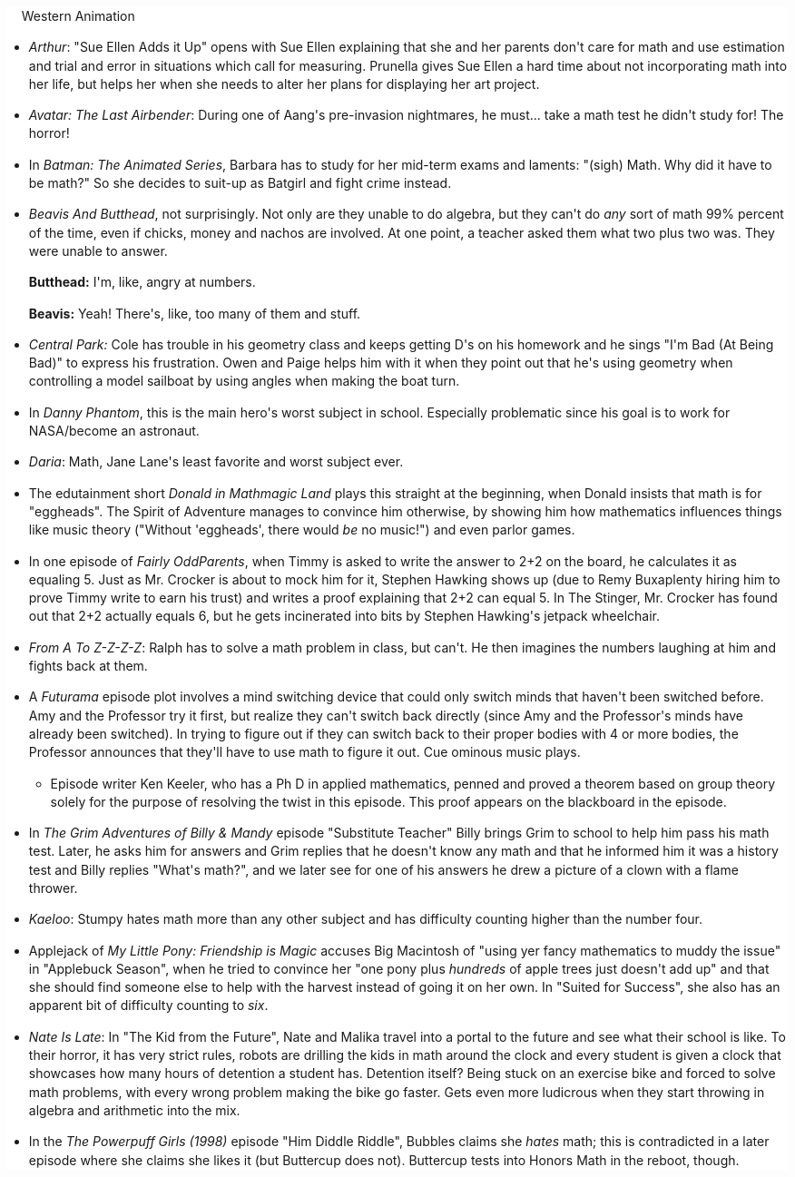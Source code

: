     Western Animation 

-   _Arthur_: "Sue Ellen Adds it Up" opens with Sue Ellen explaining that she and her parents don't care for math and use estimation and trial and error in situations which call for measuring. Prunella gives Sue Ellen a hard time about not incorporating math into her life, but helps her when she needs to alter her plans for displaying her art project.
-   _Avatar: The Last Airbender_: During one of Aang's pre-invasion nightmares, he must... take a math test he didn't study for! The horror!
-   In _Batman: The Animated Series_, Barbara has to study for her mid-term exams and laments: "(sigh) Math. Why did it have to be math?" So she decides to suit-up as Batgirl and fight crime instead.
-   _Beavis And Butthead_, not surprisingly. Not only are they unable to do algebra, but they can't do _any_ sort of math 99% percent of the time, even if chicks, money and nachos are involved. At one point, a teacher asked them what two plus two was. They were unable to answer.
    
    **Butthead:** I'm, like, angry at numbers.
    
    **Beavis:** Yeah! There's, like, too many of them and stuff.
    
-   _Central Park:_ Cole has trouble in his geometry class and keeps getting D's on his homework and he sings "I'm Bad (At Being Bad)" to express his frustration. Owen and Paige helps him with it when they point out that he's using geometry when controlling a model sailboat by using angles when making the boat turn.
-   In _Danny Phantom_, this is the main hero's worst subject in school. Especially problematic since his goal is to work for NASA/become an astronaut.
-   _Daria_: Math, Jane Lane's least favorite and worst subject ever.
-   The edutainment short _Donald in Mathmagic Land_ plays this straight at the beginning, when Donald insists that math is for "eggheads". The Spirit of Adventure manages to convince him otherwise, by showing him how mathematics influences things like music theory ("Without 'eggheads', there would _be_ no music!") and even parlor games.
-   In one episode of _Fairly OddParents_, when Timmy is asked to write the answer to 2+2 on the board, he calculates it as equaling 5. Just as Mr. Crocker is about to mock him for it, Stephen Hawking shows up (due to Remy Buxaplenty hiring him to prove Timmy write to earn his trust) and writes a proof explaining that 2+2 can equal 5. In The Stinger, Mr. Crocker has found out that 2+2 actually equals 6, but he gets incinerated into bits by Stephen Hawking's jetpack wheelchair.
-   _From A To Z-Z-Z-Z_: Ralph has to solve a math problem in class, but can't. He then imagines the numbers laughing at him and fights back at them.
-   A _Futurama_ episode plot involves a mind switching device that could only switch minds that haven't been switched before. Amy and the Professor try it first, but realize they can't switch back directly (since Amy and the Professor's minds have already been switched). In trying to figure out if they can switch back to their proper bodies with 4 or more bodies, the Professor announces that they'll have to use math to figure it out. Cue ominous music plays.
    -   Episode writer Ken Keeler, who has a Ph D in applied mathematics, penned and proved a theorem based on group theory solely for the purpose of resolving the twist in this episode. This proof appears on the blackboard in the episode.
-   In _The Grim Adventures of Billy & Mandy_ episode "Substitute Teacher" Billy brings Grim to school to help him pass his math test. Later, he asks him for answers and Grim replies that he doesn't know any math and that he informed him it was a history test and Billy replies "What's math?", and we later see for one of his answers he drew a picture of a clown with a flame thrower.
-   _Kaeloo_: Stumpy hates math more than any other subject and has difficulty counting higher than the number four.
-   Applejack of _My Little Pony: Friendship is Magic_ accuses Big Macintosh of "using yer fancy mathematics to muddy the issue" in "Applebuck Season", when he tried to convince her "one pony plus _hundreds_ of apple trees just doesn't add up" and that she should find someone else to help with the harvest instead of going it on her own. In "Suited for Success", she also has an apparent bit of difficulty counting to _six_.
-   _Nate Is Late_: In "The Kid from the Future", Nate and Malika travel into a portal to the future and see what their school is like. To their horror, it has very strict rules, robots are drilling the kids in math around the clock and every student is given a clock that showcases how many hours of detention a student has. Detention itself? Being stuck on an exercise bike and forced to solve math problems, with every wrong problem making the bike go faster. Gets even more ludicrous when they start throwing in algebra and arithmetic into the mix.
-   In the _The Powerpuff Girls (1998)_ episode "Him Diddle Riddle", Bubbles claims she _hates_ math; this is contradicted in a later episode where she claims she likes it (but Buttercup does not). Buttercup tests into Honors Math in the reboot, though.